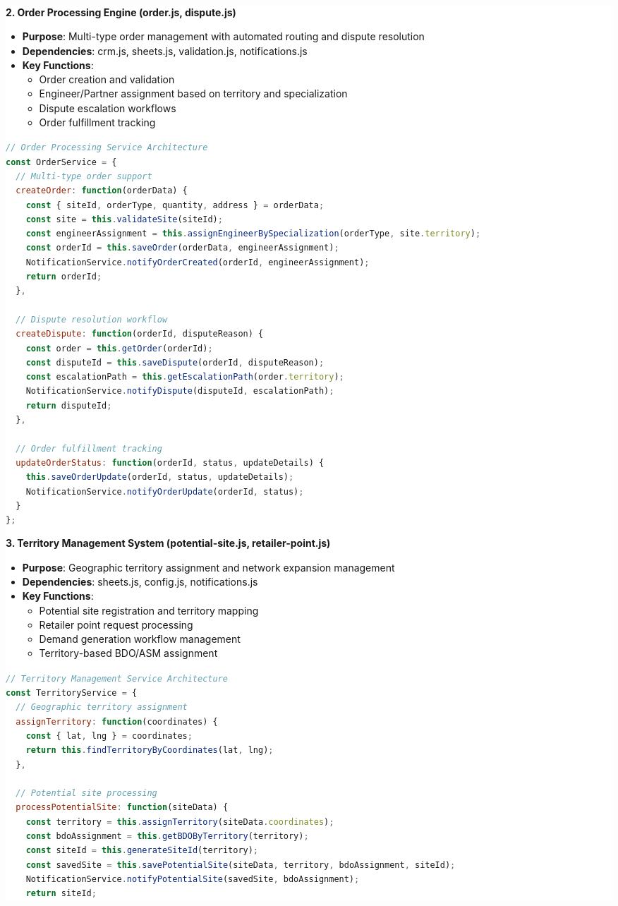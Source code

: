 **2. Order Processing Engine (order.js, dispute.js)**
- **Purpose**: Multi-type order management with automated routing and dispute resolution
- **Dependencies**: crm.js, sheets.js, validation.js, notifications.js
- **Key Functions**:
  - Order creation and validation
  - Engineer/Partner assignment based on territory and specialization
  - Dispute escalation workflows
  - Order fulfillment tracking

```javascript
// Order Processing Service Architecture
const OrderService = {
  // Multi-type order support
  createOrder: function(orderData) {
    const { siteId, orderType, quantity, address } = orderData;
    const site = this.validateSite(siteId);
    const engineerAssignment = this.assignEngineerBySpecialization(orderType, site.territory);
    const orderId = this.saveOrder(orderData, engineerAssignment);
    NotificationService.notifyOrderCreated(orderId, engineerAssignment);
    return orderId;
  },
  
  // Dispute resolution workflow
  createDispute: function(orderId, disputeReason) {
    const order = this.getOrder(orderId);
    const disputeId = this.saveDispute(orderId, disputeReason);
    const escalationPath = this.getEscalationPath(order.territory);
    NotificationService.notifyDispute(disputeId, escalationPath);
    return disputeId;
  },
  
  // Order fulfillment tracking
  updateOrderStatus: function(orderId, status, updateDetails) {
    this.saveOrderUpdate(orderId, status, updateDetails);
    NotificationService.notifyOrderUpdate(orderId, status);
  }
};
```

**3. Territory Management System (potential-site.js, retailer-point.js)**
- **Purpose**: Geographic territory assignment and network expansion management
- **Dependencies**: sheets.js, config.js, notifications.js
- **Key Functions**:
  - Potential site registration and territory mapping
  - Retailer point request processing
  - Demand generation workflow management
  - Territory-based BDO/ASM assignment

```javascript
// Territory Management Service Architecture
const TerritoryService = {
  // Geographic territory assignment
  assignTerritory: function(coordinates) {
    const { lat, lng } = coordinates;
    return this.findTerritoryByCoordinates(lat, lng);
  },
  
  // Potential site processing
  processPotentialSite: function(siteData) {
    const territory = this.assignTerritory(siteData.coordinates);
    const bdoAssignment = this.getBDOByTerritory(territory);
    const siteId = this.generateSiteId(territory);
    const savedSite = this.savePotentialSite(siteData, territory, bdoAssignment, siteId);
    NotificationService.notifyPotentialSite(savedSite, bdoAssignment);
    return siteId;
```